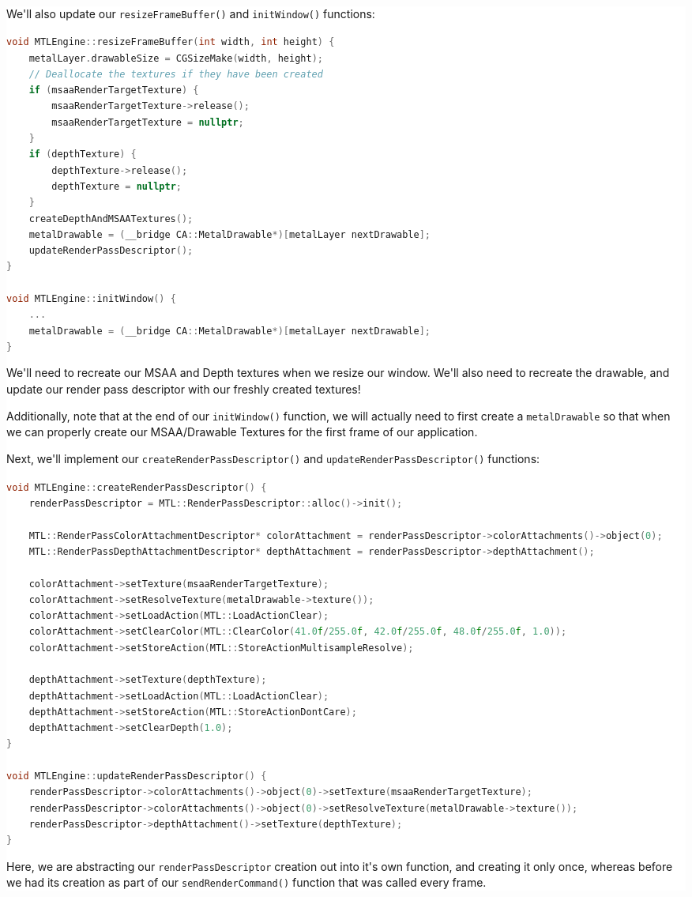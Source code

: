 We'll also update our `resizeFrameBuffer()` and `initWindow()` functions:

```cpp title="mtl_engine.mm" hl_lines="3-14 19"
void MTLEngine::resizeFrameBuffer(int width, int height) {
    metalLayer.drawableSize = CGSizeMake(width, height);
    // Deallocate the textures if they have been created
    if (msaaRenderTargetTexture) {
        msaaRenderTargetTexture->release();
        msaaRenderTargetTexture = nullptr;
    }
    if (depthTexture) {
        depthTexture->release();
        depthTexture = nullptr;
    }
    createDepthAndMSAATextures();
    metalDrawable = (__bridge CA::MetalDrawable*)[metalLayer nextDrawable];
    updateRenderPassDescriptor();
}

void MTLEngine::initWindow() {
    ...
    metalDrawable = (__bridge CA::MetalDrawable*)[metalLayer nextDrawable];
}
```
We'll need to recreate our MSAA and Depth textures when we resize our window. We'll also need to recreate the drawable, and update our render pass descriptor with our freshly created textures!

Additionally, note that at the end of our `initWindow()` function, we will actually need to first create a `metalDrawable` so that when we can properly create our MSAA/Drawable Textures for the first frame of our application.

Next, we'll implement our `createRenderPassDescriptor()` and `updateRenderPassDescriptor()` functions:

```cpp title="mtl_engine.mm"
void MTLEngine::createRenderPassDescriptor() {
    renderPassDescriptor = MTL::RenderPassDescriptor::alloc()->init();
    
    MTL::RenderPassColorAttachmentDescriptor* colorAttachment = renderPassDescriptor->colorAttachments()->object(0);
    MTL::RenderPassDepthAttachmentDescriptor* depthAttachment = renderPassDescriptor->depthAttachment();

    colorAttachment->setTexture(msaaRenderTargetTexture);
    colorAttachment->setResolveTexture(metalDrawable->texture());
    colorAttachment->setLoadAction(MTL::LoadActionClear);
    colorAttachment->setClearColor(MTL::ClearColor(41.0f/255.0f, 42.0f/255.0f, 48.0f/255.0f, 1.0));
    colorAttachment->setStoreAction(MTL::StoreActionMultisampleResolve);
    
    depthAttachment->setTexture(depthTexture);
    depthAttachment->setLoadAction(MTL::LoadActionClear);
    depthAttachment->setStoreAction(MTL::StoreActionDontCare);
    depthAttachment->setClearDepth(1.0);
}

void MTLEngine::updateRenderPassDescriptor() {
    renderPassDescriptor->colorAttachments()->object(0)->setTexture(msaaRenderTargetTexture);
    renderPassDescriptor->colorAttachments()->object(0)->setResolveTexture(metalDrawable->texture());
    renderPassDescriptor->depthAttachment()->setTexture(depthTexture);
}
```
Here, we are abstracting our `renderPassDescriptor` creation out into it's own function, and creating it only once, whereas before we had its creation as part of our `sendRenderCommand()` function that was called every frame. 


[^1]: This image references Figure 1 in Section 1.6 of the Metal Shading Language Specification [1.6 Metal Coordinate Systems](https://developer.apple.com/metal/Metal-Shading-Language-Specification.pdf).